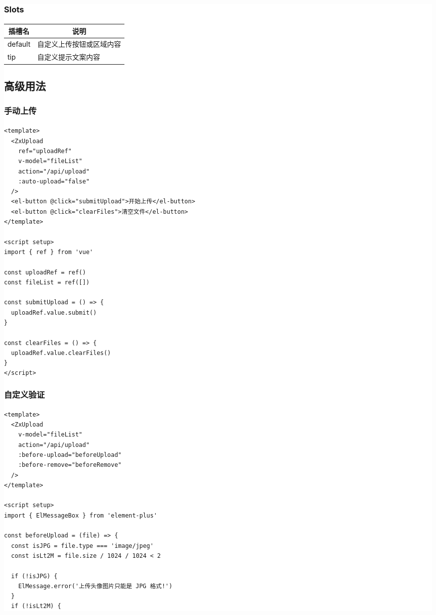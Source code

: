 ### Slots

| 插槽名 | 说明 |
|--------|------|
| default | 自定义上传按钮或区域内容 |
| tip | 自定义提示文案内容 |

## 高级用法

### 手动上传

```vue
<template>
  <ZxUpload
    ref="uploadRef"
    v-model="fileList"
    action="/api/upload"
    :auto-upload="false"
  />
  <el-button @click="submitUpload">开始上传</el-button>
  <el-button @click="clearFiles">清空文件</el-button>
</template>

<script setup>
import { ref } from 'vue'

const uploadRef = ref()
const fileList = ref([])

const submitUpload = () => {
  uploadRef.value.submit()
}

const clearFiles = () => {
  uploadRef.value.clearFiles()
}
</script>
```

### 自定义验证

```vue
<template>
  <ZxUpload
    v-model="fileList"
    action="/api/upload"
    :before-upload="beforeUpload"
    :before-remove="beforeRemove"
  />
</template>

<script setup>
import { ElMessageBox } from 'element-plus'

const beforeUpload = (file) => {
  const isJPG = file.type === 'image/jpeg'
  const isLt2M = file.size / 1024 / 1024 < 2

  if (!isJPG) {
    ElMessage.error('上传头像图片只能是 JPG 格式!')
  }
  if (!isLt2M) {
```